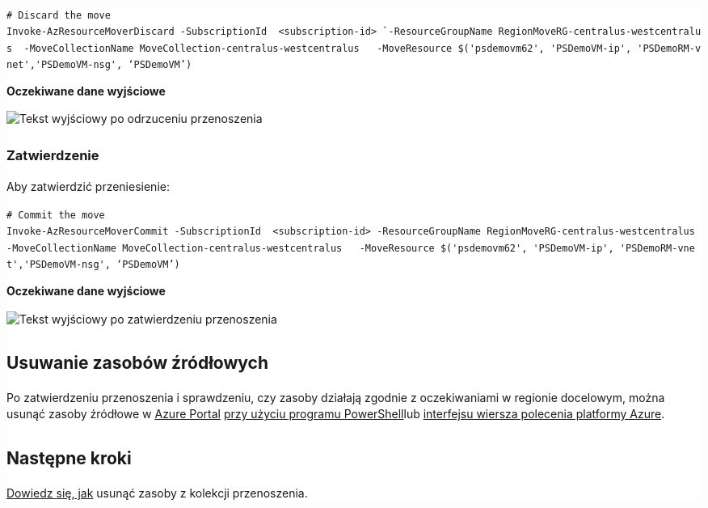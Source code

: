 ```azurepowershell-interactive
# Discard the move 
Invoke-AzResourceMoverDiscard -SubscriptionId  <subscription-id> `-ResourceGroupName RegionMoveRG-centralus-westcentralus  -MoveCollectionName MoveCollection-centralus-westcentralus   -MoveResource $('psdemovm62', 'PSDemoVM-ip', 'PSDemoRM-vnet','PSDemoVM-nsg', ‘PSDemoVM’)
```
**Oczekiwane dane wyjściowe**

![Tekst wyjściowy po odrzuceniu przenoszenia](./media/move-region-powershell/discard-move.png)


### <a name="commit"></a>Zatwierdzenie

Aby zatwierdzić przeniesienie:

```azurepowershell-interactive
# Commit the move 
Invoke-AzResourceMoverCommit -SubscriptionId  <subscription-id> -ResourceGroupName RegionMoveRG-centralus-westcentralus  -MoveCollectionName MoveCollection-centralus-westcentralus   -MoveResource $('psdemovm62', 'PSDemoVM-ip', 'PSDemoRM-vnet','PSDemoVM-nsg', ‘PSDemoVM’)
```
**Oczekiwane dane wyjściowe**

![Tekst wyjściowy po zatwierdzeniu przenoszenia](./media/move-region-powershell/commit-move.png)

## <a name="delete-source-resources"></a>Usuwanie zasobów źródłowych

Po zatwierdzeniu przenoszenia i sprawdzeniu, czy zasoby działają zgodnie z oczekiwaniami w regionie docelowym, można usunąć zasoby źródłowe w [Azure Portal](../azure-resource-manager/management/manage-resources-portal.md#delete-resources) [przy użyciu programu PowerShell](../azure-resource-manager/management/manage-resources-powershell.md#delete-resources)lub [interfejsu wiersza polecenia platformy Azure](../azure-resource-manager/management/manage-resources-cli.md#delete-resources).

## <a name="next-steps"></a>Następne kroki

[Dowiedz się, jak](remove-move-resources.md) usunąć zasoby z kolekcji przenoszenia.
